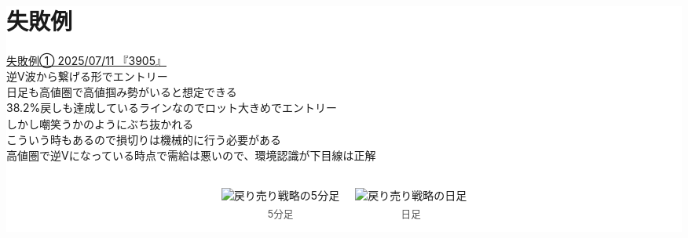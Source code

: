 # 失敗例
<u>失敗例① 2025/07/11 『3905』</u>  
逆V波から繋げる形でエントリー  
日足も高値圏で高値掴み勢がいると想定できる  
38.2%戻しも達成しているラインなのでロット大きめでエントリー  
しかし嘲笑うかのようにぶち抜かれる  
こういう時もあるので損切りは機械的に行う必要がある  
高値圏で逆Vになっている時点で需給は悪いので、環境認識が下目線は正解
<div style="display: flex; gap: 20px; justify-content: center; flex-wrap: wrap; margin-top: 30px;">
<div style="text-align: center;">
<img src="/images/sell on rallies/3905/5minutes.png" alt="戻り売り戦略の5分足" width="350" height="400">
<p style="margin-top: 5px; font-size: 0.9em; color: #555;">5分足</p>
</div>
<div style="text-align: center;">
<img src="/images/sell on rallies/3905/day.png" alt="戻り売り戦略の日足" width="250" height="400">
<p style="margin-top: 5px; font-size: 0.9em; color: #555;">日足</p>
</div>
</div>
